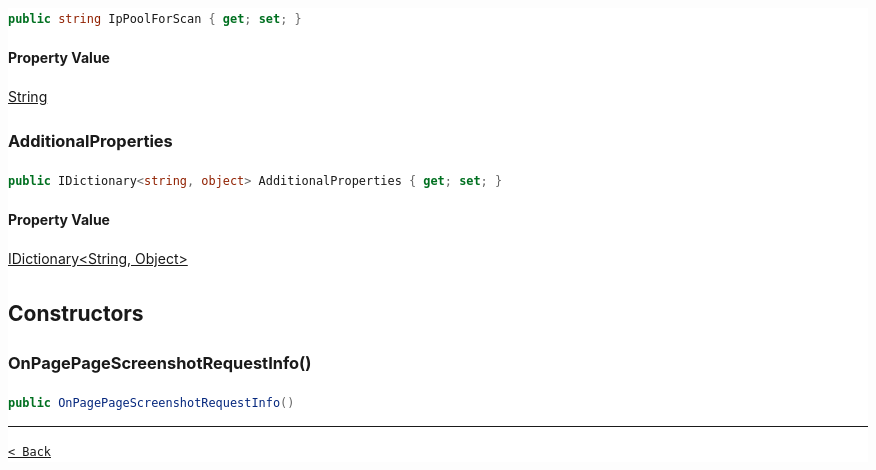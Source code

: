 ```csharp
public string IpPoolForScan { get; set; }
```

#### Property Value

[String](https://docs.microsoft.com/en-us/dotnet/api/system.string)<br>

### **AdditionalProperties**

```csharp
public IDictionary<string, object> AdditionalProperties { get; set; }
```

#### Property Value

[IDictionary&lt;String, Object&gt;](https://docs.microsoft.com/en-us/dotnet/api/system.collections.generic.idictionary-2)<br>

## Constructors

### **OnPagePageScreenshotRequestInfo()**

```csharp
public OnPagePageScreenshotRequestInfo()
```

---

[`< Back`](./)
